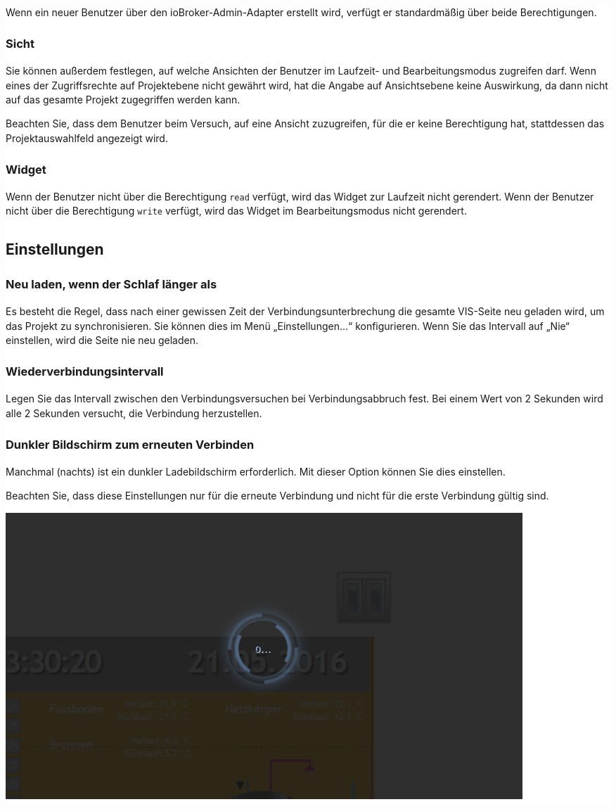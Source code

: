 Wenn ein neuer Benutzer über den ioBroker-Admin-Adapter erstellt wird, verfügt er standardmäßig über beide Berechtigungen.

### Sicht
Sie können außerdem festlegen, auf welche Ansichten der Benutzer im Laufzeit- und Bearbeitungsmodus zugreifen darf.
Wenn eines der Zugriffsrechte auf Projektebene nicht gewährt wird, hat die Angabe auf Ansichtsebene keine Auswirkung, da dann nicht auf das gesamte Projekt zugegriffen werden kann.

Beachten Sie, dass dem Benutzer beim Versuch, auf eine Ansicht zuzugreifen, für die er keine Berechtigung hat, stattdessen das Projektauswahlfeld angezeigt wird.

### Widget
Wenn der Benutzer nicht über die Berechtigung `read` verfügt, wird das Widget zur Laufzeit nicht gerendert. Wenn der Benutzer nicht über die Berechtigung `write` verfügt, wird das Widget im Bearbeitungsmodus nicht gerendert.

## Einstellungen
### Neu laden, wenn der Schlaf länger als
Es besteht die Regel, dass nach einer gewissen Zeit der Verbindungsunterbrechung die gesamte VIS-Seite neu geladen wird, um das Projekt zu synchronisieren.
Sie können dies im Menü „Einstellungen…“ konfigurieren. Wenn Sie das Intervall auf „Nie“ einstellen, wird die Seite nie neu geladen.

### Wiederverbindungsintervall
Legen Sie das Intervall zwischen den Verbindungsversuchen bei Verbindungsabbruch fest. Bei einem Wert von 2 Sekunden wird alle 2 Sekunden versucht, die Verbindung herzustellen.

### Dunkler Bildschirm zum erneuten Verbinden
Manchmal (nachts) ist ein dunkler Ladebildschirm erforderlich. Mit dieser Option können Sie dies einstellen.

Beachten Sie, dass diese Einstellungen nur für die erneute Verbindung und nicht für die erste Verbindung gültig sind.

![Dunkel](../../../en/adapterref/iobroker.vis-2/packages/iobroker.vis-2/img/dark_screen.png)
